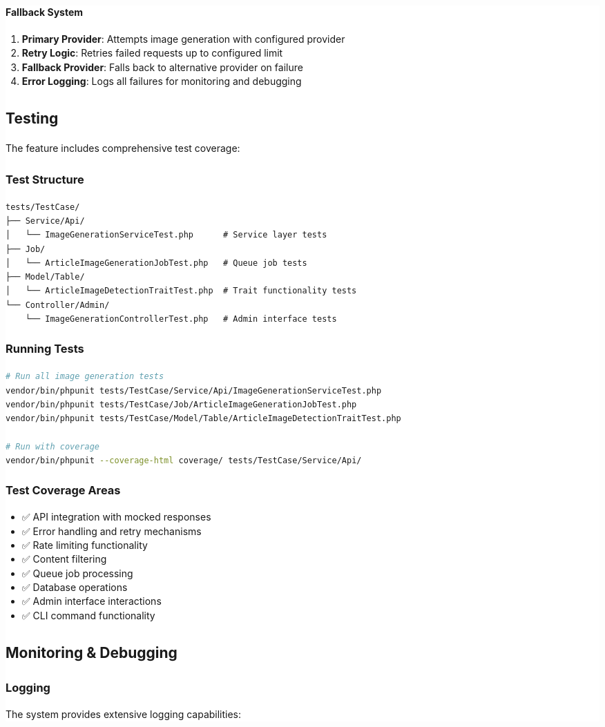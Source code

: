 #### Fallback System
1. **Primary Provider**: Attempts image generation with configured provider
2. **Retry Logic**: Retries failed requests up to configured limit
3. **Fallback Provider**: Falls back to alternative provider on failure
4. **Error Logging**: Logs all failures for monitoring and debugging

## Testing

The feature includes comprehensive test coverage:

### Test Structure
```
tests/TestCase/
├── Service/Api/
│   └── ImageGenerationServiceTest.php      # Service layer tests
├── Job/
│   └── ArticleImageGenerationJobTest.php   # Queue job tests
├── Model/Table/
│   └── ArticleImageDetectionTraitTest.php  # Trait functionality tests
└── Controller/Admin/
    └── ImageGenerationControllerTest.php   # Admin interface tests
```

### Running Tests

```bash
# Run all image generation tests
vendor/bin/phpunit tests/TestCase/Service/Api/ImageGenerationServiceTest.php
vendor/bin/phpunit tests/TestCase/Job/ArticleImageGenerationJobTest.php
vendor/bin/phpunit tests/TestCase/Model/Table/ArticleImageDetectionTraitTest.php

# Run with coverage
vendor/bin/phpunit --coverage-html coverage/ tests/TestCase/Service/Api/
```

### Test Coverage Areas
- ✅ API integration with mocked responses
- ✅ Error handling and retry mechanisms  
- ✅ Rate limiting functionality
- ✅ Content filtering
- ✅ Queue job processing
- ✅ Database operations
- ✅ Admin interface interactions
- ✅ CLI command functionality

## Monitoring & Debugging

### Logging

The system provides extensive logging capabilities:
